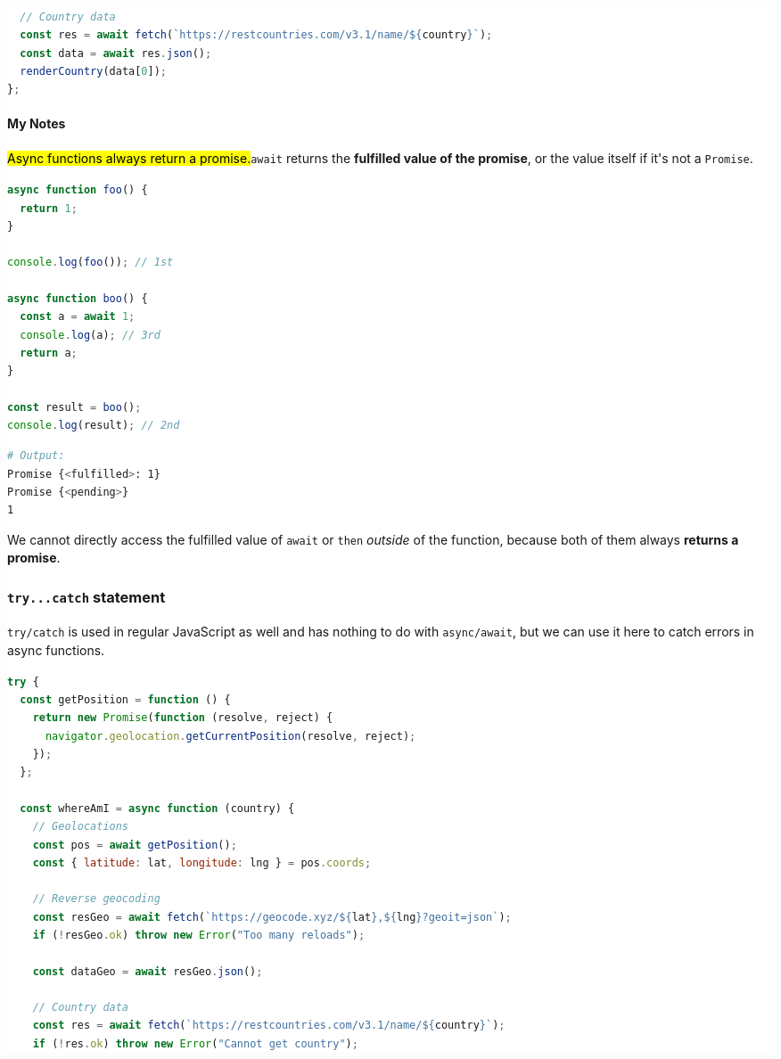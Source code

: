 ```javascript
  // Country data
  const res = await fetch(`https://restcountries.com/v3.1/name/${country}`);
  const data = await res.json();
  renderCountry(data[0]);
};
```

#### My Notes

<mark>Async functions always return a promise.</mark>`await` returns the **fulfilled value of the promise**, or the value itself if it's not a `Promise`.

```js
async function foo() {
  return 1;
}

console.log(foo()); // 1st

async function boo() {
  const a = await 1;
  console.log(a); // 3rd
  return a;
}

const result = boo();
console.log(result); // 2nd
```

```bash
# Output:
Promise {<fulfilled>: 1}
Promise {<pending>}
1
```

We cannot directly access the fulfilled value of `await` or `then` _outside_ of the function, because both of them always **returns a promise**.

### `try...catch` statement

`try/catch` is used in regular JavaScript as well and has nothing to do with `async/await`, but we can use it here to catch errors in async functions.

```javascript
try {
  const getPosition = function () {
    return new Promise(function (resolve, reject) {
      navigator.geolocation.getCurrentPosition(resolve, reject);
    });
  };

  const whereAmI = async function (country) {
    // Geolocations
    const pos = await getPosition();
    const { latitude: lat, longitude: lng } = pos.coords;

    // Reverse geocoding
    const resGeo = await fetch(`https://geocode.xyz/${lat},${lng}?geoit=json`);
    if (!resGeo.ok) throw new Error("Too many reloads");

    const dataGeo = await resGeo.json();

    // Country data
    const res = await fetch(`https://restcountries.com/v3.1/name/${country}`);
    if (!res.ok) throw new Error("Cannot get country");
```
